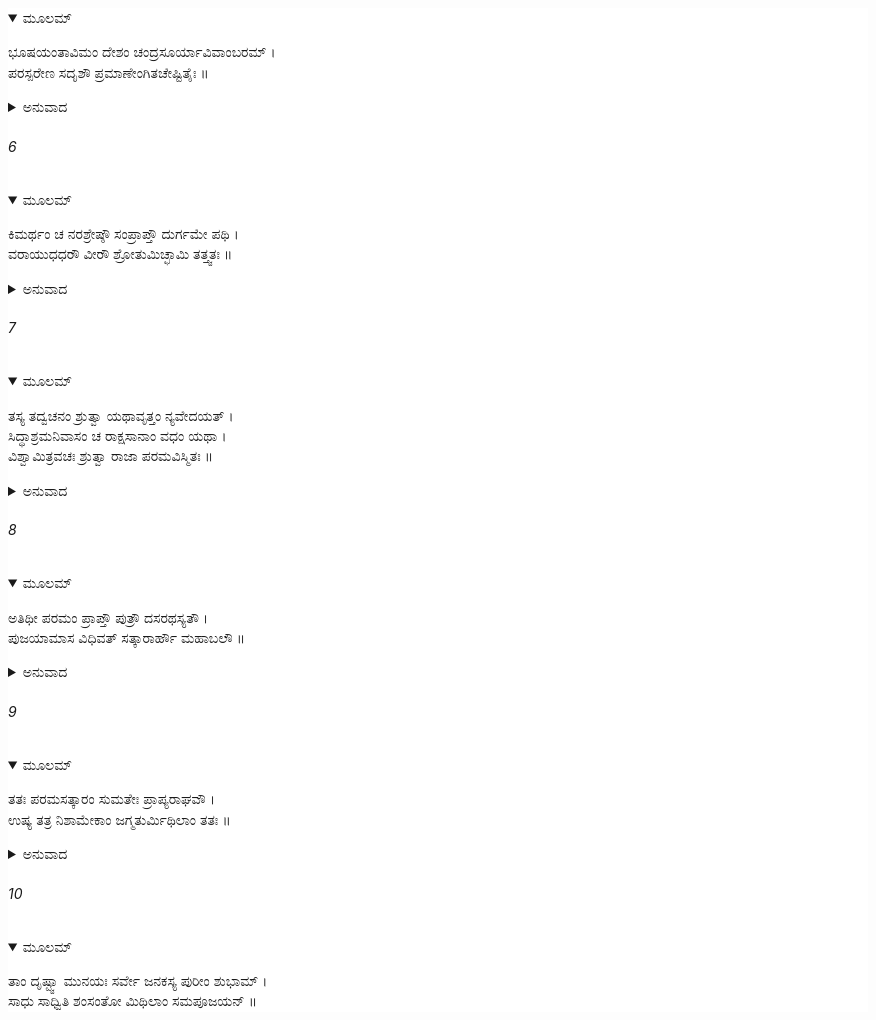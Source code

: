 
<details open><summary>ಮೂಲಮ್</summary>

ಭೂಷಯಂತಾವಿಮಂ ದೇಶಂ ಚಂದ್ರಸೂರ್ಯಾವಿವಾಂಬರಮ್ ।  
ಪರಸ್ಪರೇಣ ಸದೃಶೌ ಪ್ರಮಾಣೇಂಗಿತಚೇಷ್ಟಿತೈಃ ॥
</details>

<details><summary>ಅನುವಾದ</summary></details>

###### 6


<details open><summary>ಮೂಲಮ್</summary>

ಕಿಮರ್ಥಂ ಚ ನರಶ್ರೇಷ್ಠೌ ಸಂಪ್ರಾಪ್ತೌ ದುರ್ಗಮೇ ಪಥಿ ।  
ವರಾಯುಧಧರೌ ವೀರೌ ಶ್ರೋತುಮಿಚ್ಛಾಮಿ ತತ್ತ್ವತಃ ॥
</details>

<details><summary>ಅನುವಾದ</summary></details>

###### 7


<details open><summary>ಮೂಲಮ್</summary>

ತಸ್ಯ ತದ್ವಚನಂ ಶ್ರುತ್ವಾ ಯಥಾವೃತ್ತಂ ನ್ಯವೇದಯತ್ ।  
ಸಿದ್ಧಾಶ್ರಮನಿವಾಸಂ ಚ ರಾಕ್ಷಸಾನಾಂ ವಧಂ ಯಥಾ ।  
ವಿಶ್ವಾಮಿತ್ರವಚಃ ಶ್ರುತ್ವಾ ರಾಜಾ ಪರಮವಿಸ್ಮಿತಃ ॥
</details>

<details><summary>ಅನುವಾದ</summary></details>

###### 8


<details open><summary>ಮೂಲಮ್</summary>

ಅತಿಥೀ ಪರಮಂ ಪ್ರಾಪ್ತೌ ಪುತ್ರೌ ದಸರಥಸ್ಯತೌ ।  
ಪುಜಯಾಮಾಸ ವಿಧಿವತ್ ಸತ್ಕಾರಾರ್ಹೌ ಮಹಾಬಲೌ ॥
</details>

<details><summary>ಅನುವಾದ</summary></details>

###### 9


<details open><summary>ಮೂಲಮ್</summary>

ತತಃ ಪರಮಸತ್ಕಾರಂ ಸುಮತೇಃ ಪ್ರಾಪ್ಯರಾಘವೌ ।  
ಉಷ್ಯ ತತ್ರ ನಿಶಾಮೇಕಾಂ ಜಗ್ಮತುರ್ಮಿಥಿಲಾಂ ತತಃ ॥
</details>

<details><summary>ಅನುವಾದ</summary></details>

###### 10


<details open><summary>ಮೂಲಮ್</summary>

ತಾಂ ದೃಷ್ಟ್ವಾ ಮುನಯಃ ಸರ್ವೇ ಜನಕಸ್ಯ ಪುರೀಂ ಶುಭಾಮ್ ।  
ಸಾಧು ಸಾಧ್ವಿತಿ ಶಂಸಂತೋ ಮಿಥಿಲಾಂ ಸಮಪೂಜಯನ್ ॥
</details>
